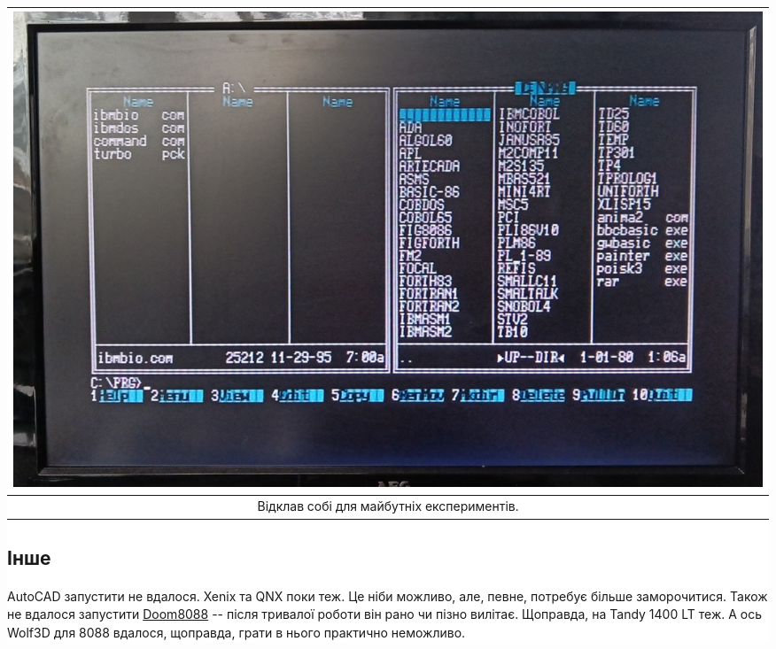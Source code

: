 | ![](/retrocomputing/ibm_pc_compat/pics/poisk1/prgs_1.jpg) |
|:--------------------------------------------------:|
| Відклав собі для майбутніх експериментів. | 


## Інше

AutoCAD запустити не вдалося. Xenix та QNX поки теж. Це ніби можливо, але, певне, потребує більше заморочитися. Також не вдалося запустити [Doom8088](https://github.com/FrenkelS/Doom8088) -- після тривалої роботи він рано чи пізно вилітає. Щоправда, на Tandy 1400 LT теж. А ось Wolf3D для 8088 вдалося, щоправда, грати в нього практично неможливо.
